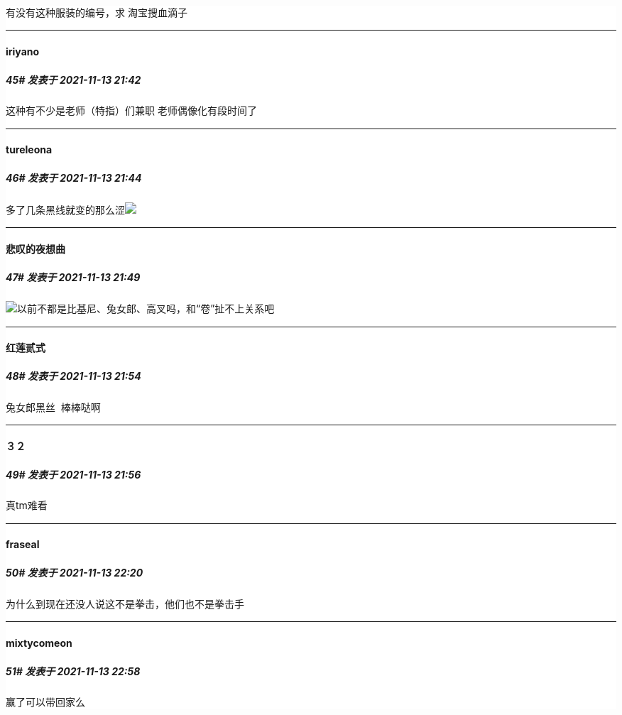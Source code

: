 有没有这种服装的编号，求</blockquote>
淘宝搜血滴子

*****

####  iriyano  
##### 45#       发表于 2021-11-13 21:42

这种有不少是老师（特指）们兼职
老师偶像化有段时间了

*****

####  tureleona  
##### 46#       发表于 2021-11-13 21:44

多了几条黑线就变的那么涩<img src="https://static.saraba1st.com/image/smiley/face2017/037.png" referrerpolicy="no-referrer">

*****

####  悲叹的夜想曲  
##### 47#       发表于 2021-11-13 21:49

<img src="https://static.saraba1st.com/image/smiley/face2017/004.gif" referrerpolicy="no-referrer">以前不都是比基尼、兔女郎、高叉吗，和“卷”扯不上关系吧

*****

####  红莲贰式  
##### 48#       发表于 2021-11-13 21:54

兔女郎黑丝  棒棒哒啊

*****

####  ３２  
##### 49#       发表于 2021-11-13 21:56

真tm难看

*****

####  fraseal  
##### 50#       发表于 2021-11-13 22:20

为什么到现在还没人说这不是拳击，他们也不是拳击手

*****

####  mixtycomeon  
##### 51#       发表于 2021-11-13 22:58

赢了可以带回家么
